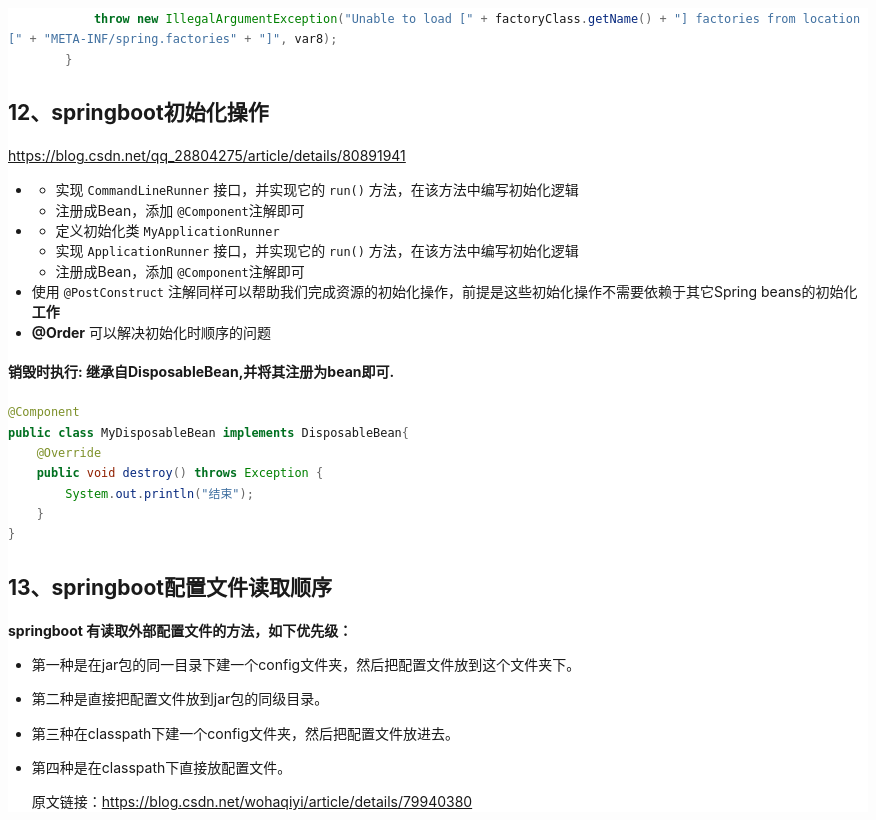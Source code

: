 ```java
            throw new IllegalArgumentException("Unable to load [" + factoryClass.getName() + "] factories from location [" + "META-INF/spring.factories" + "]", var8);
        }
```

## 12、springboot初始化操作

<https://blog.csdn.net/qq_28804275/article/details/80891941>

- - 实现 `CommandLineRunner` 接口，并实现它的 `run()` 方法，在该方法中编写初始化逻辑
  - 注册成Bean，添加 `@Component`注解即可
- - 定义初始化类 `MyApplicationRunner`
  - 实现 `ApplicationRunner` 接口，并实现它的 `run()` 方法，在该方法中编写初始化逻辑
  - 注册成Bean，添加 `@Component`注解即可
- 使用 `@PostConstruct` 注解同样可以帮助我们完成资源的初始化操作，前提是这些初始化操作不需要依赖于其它Spring beans的初始化**工作**
- **@Order** 可以解决初始化时顺序的问题

#### 销毁时执行: 继承自DisposableBean,并将其注册为bean即可.

```java
@Component
public class MyDisposableBean implements DisposableBean{
	@Override
	public void destroy() throws Exception {
		System.out.println("结束");
	}
}
```



## 13、springboot配置文件读取顺序

**springboot 有读取外部配置文件的方法，如下优先级：**

- 第一种是在jar包的同一目录下建一个config文件夹，然后把配置文件放到这个文件夹下。

- 第二种是直接把配置文件放到jar包的同级目录。

- 第三种在classpath下建一个config文件夹，然后把配置文件放进去。

- 第四种是在classpath下直接放配置文件。

  原文链接：https://blog.csdn.net/wohaqiyi/article/details/79940380

